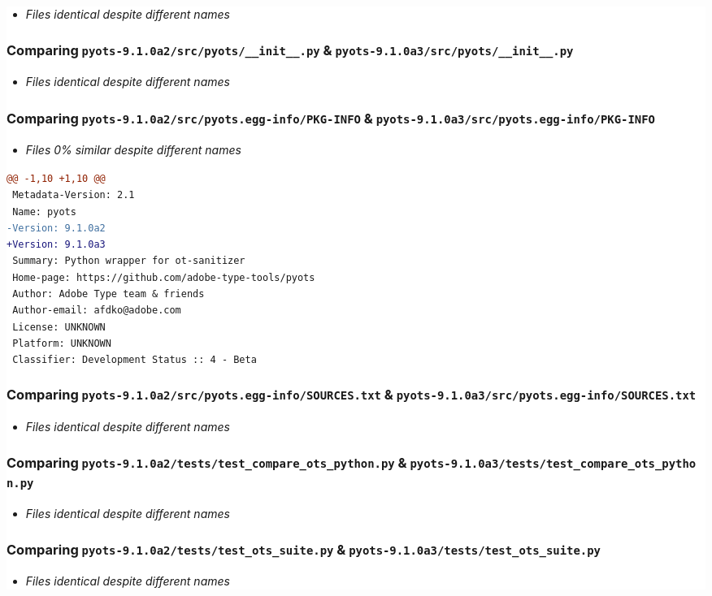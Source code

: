  * *Files identical despite different names*

### Comparing `pyots-9.1.0a2/src/pyots/__init__.py` & `pyots-9.1.0a3/src/pyots/__init__.py`

 * *Files identical despite different names*

### Comparing `pyots-9.1.0a2/src/pyots.egg-info/PKG-INFO` & `pyots-9.1.0a3/src/pyots.egg-info/PKG-INFO`

 * *Files 0% similar despite different names*

```diff
@@ -1,10 +1,10 @@
 Metadata-Version: 2.1
 Name: pyots
-Version: 9.1.0a2
+Version: 9.1.0a3
 Summary: Python wrapper for ot-sanitizer
 Home-page: https://github.com/adobe-type-tools/pyots
 Author: Adobe Type team & friends
 Author-email: afdko@adobe.com
 License: UNKNOWN
 Platform: UNKNOWN
 Classifier: Development Status :: 4 - Beta
```

### Comparing `pyots-9.1.0a2/src/pyots.egg-info/SOURCES.txt` & `pyots-9.1.0a3/src/pyots.egg-info/SOURCES.txt`

 * *Files identical despite different names*

### Comparing `pyots-9.1.0a2/tests/test_compare_ots_python.py` & `pyots-9.1.0a3/tests/test_compare_ots_python.py`

 * *Files identical despite different names*

### Comparing `pyots-9.1.0a2/tests/test_ots_suite.py` & `pyots-9.1.0a3/tests/test_ots_suite.py`

 * *Files identical despite different names*

